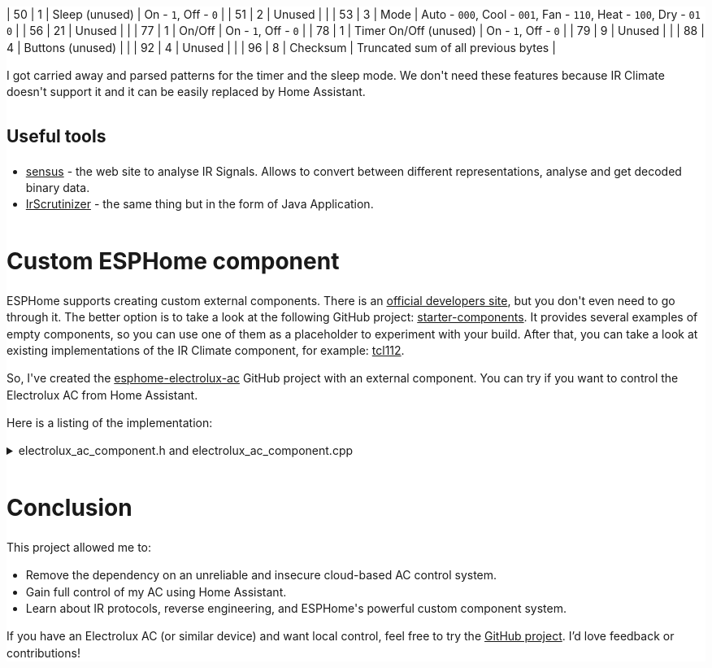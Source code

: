 | 50     | 1    | Sleep (unused)        | On - `1`, Off - `0`                                                |
| 51     | 2    | Unused                |                                                                    |
| 53     | 3    | Mode                  | Auto - `000`, Cool - `001`, Fan - `110`, Heat - `100`, Dry - `010` |
| 56     | 21   | Unused                |                                                                    |
| 77     | 1    | On/Off                | On - `1`, Off - `0`                                                |
| 78     | 1    | Timer On/Off (unused) | On - `1`, Off - `0`                                                |
| 79     | 9    | Unused                |                                                                    |
| 88     | 4    | Buttons (unused)      |                                                                    |
| 92     | 4    | Unused                |                                                                    |
| 96     | 8    | Checksum              | Truncated sum of all previous bytes                                |

I got carried away and parsed patterns for the timer and the sleep mode. We don't need these features because IR Climate doesn't support it and it can be easily replaced by Home Assistant.

## Useful tools

- [sensus](https://pasthev.github.io/sensus/) - the web site to analyse IR Signals. Allows to convert between different representations, analyse and get decoded binary data.
- [IrScrutinizer](https://github.com/bengtmartensson/IrScrutinizer) - the same thing but in the form of Java Application.

# Custom ESPHome component

ESPHome supports creating custom external components. There is an [official developers site](https://developers.esphome.io/), but you don't even need to go through it. The better option is to take a look at the following GitHub project: [starter-components](https://github.com/esphome/starter-components). It provides several examples of empty components, so you can use one of them as a placeholder to experiment with your build. After that, you can take a look at existing implementations of the IR Climate component, for example: [tcl112](https://github.com/esphome/esphome/tree/dev/esphome/components/tcl112).

So, I've created the [esphome-electrolux-ac](https://github.com/sys27/esphome-electrolux-ac) GitHub project with an external component. You can try if you want to control the Electrolux AC from Home Assistant.

Here is a listing of the implementation:

<details><summary>electrolux_ac_component.h and electrolux_ac_component.cpp</summary></details>

# Conclusion

This project allowed me to:

- Remove the dependency on an unreliable and insecure cloud-based AC control system.
- Gain full control of my AC using Home Assistant.
- Learn about IR protocols, reverse engineering, and ESPHome's powerful custom component system.

If you have an Electrolux AC (or similar device) and want local control, feel free to try the [GitHub project](https://github.com/sys27/esphome-electrolux-ac). I’d love feedback or contributions!